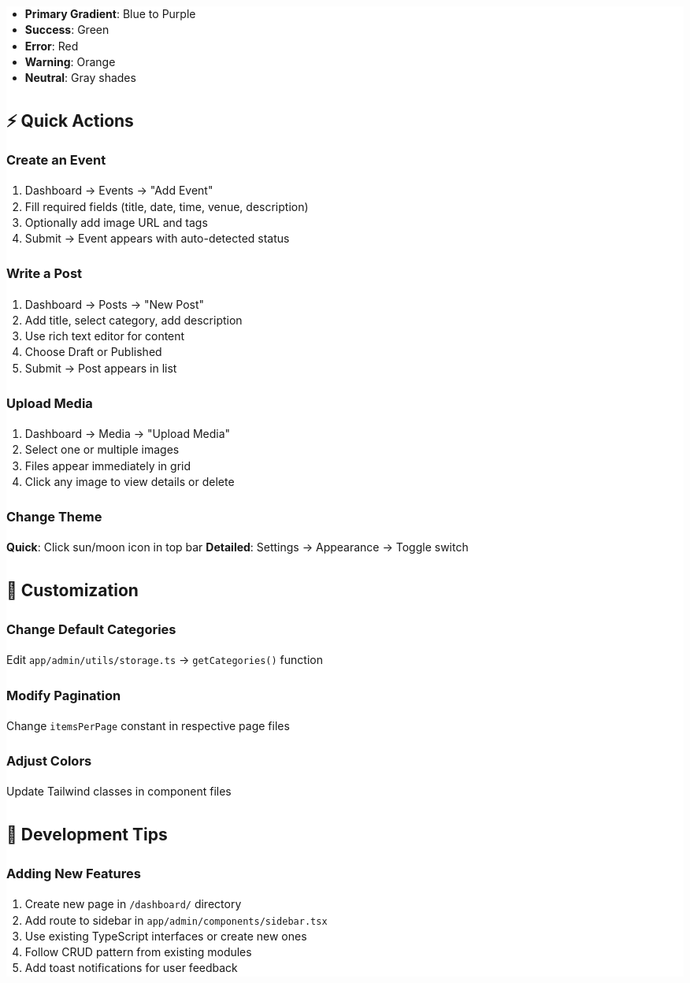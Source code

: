 - **Primary Gradient**: Blue to Purple
- **Success**: Green
- **Error**: Red
- **Warning**: Orange
- **Neutral**: Gray shades

## ⚡ Quick Actions

### Create an Event
1. Dashboard → Events → "Add Event"
2. Fill required fields (title, date, time, venue, description)
3. Optionally add image URL and tags
4. Submit → Event appears with auto-detected status

### Write a Post
1. Dashboard → Posts → "New Post"
2. Add title, select category, add description
3. Use rich text editor for content
4. Choose Draft or Published
5. Submit → Post appears in list

### Upload Media
1. Dashboard → Media → "Upload Media"
2. Select one or multiple images
3. Files appear immediately in grid
4. Click any image to view details or delete

### Change Theme
**Quick**: Click sun/moon icon in top bar
**Detailed**: Settings → Appearance → Toggle switch

## 🔧 Customization

### Change Default Categories
Edit `app/admin/utils/storage.ts` → `getCategories()` function

### Modify Pagination
Change `itemsPerPage` constant in respective page files

### Adjust Colors
Update Tailwind classes in component files

## 📝 Development Tips

### Adding New Features
1. Create new page in `/dashboard/` directory
2. Add route to sidebar in `app/admin/components/sidebar.tsx`
3. Use existing TypeScript interfaces or create new ones
4. Follow CRUD pattern from existing modules
5. Add toast notifications for user feedback
